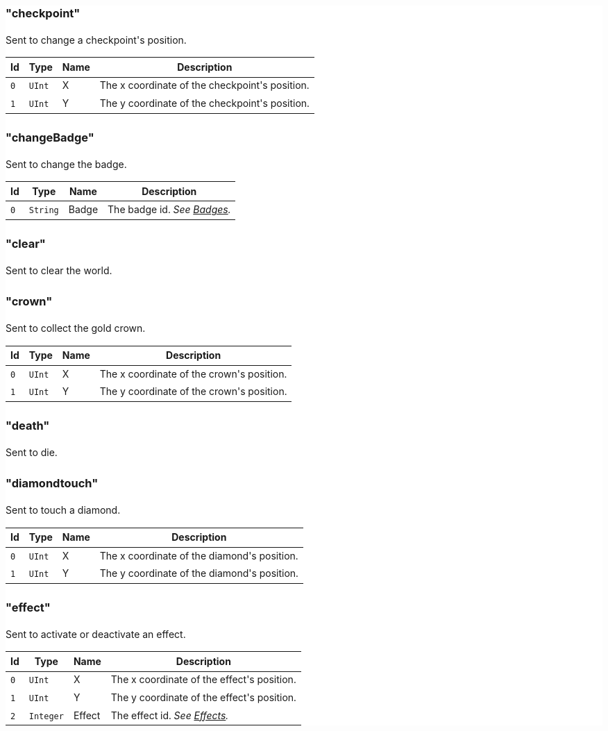 ### <a id="sm-checkpoint">"checkpoint"</a>
Sent to change a checkpoint's position.

| Id  | Type   | Name | Description
| --- | ----   | ---- | -----------
| `0` | `UInt` | X    | The x coordinate of the checkpoint's position.
| `1` | `UInt` | Y    | The y coordinate of the checkpoint's position.

### <a id="sm-changeBadge">"changeBadge"</a>
Sent to change the badge.

| Id  | Type     | Name  | Description
| --- | ----     | ----  | -----------
| `0` | `String` | Badge | The badge id. *See [Badges](#model-badges).*

### <a id="sm-clear">"clear"</a>
Sent to clear the world.

### <a id="sm-crown">"crown"</a>
Sent to collect the gold crown.

| Id  | Type   | Name | Description
| --- | ----   | ---- | -----------
| `0` | `UInt` | X    | The x coordinate of the crown's position.
| `1` | `UInt` | Y    | The y coordinate of the crown's position.

### <a id="sm-death">"death"</a>
Sent to die.

### <a id="sm-diamondtouch">"diamondtouch"</a>
Sent to touch a diamond.

| Id  | Type   | Name | Description
| --- | ----   | ---- | -----------
| `0` | `UInt` | X    | The x coordinate of the diamond's position.
| `1` | `UInt` | Y    | The y coordinate of the diamond's position.

### <a id="sm-effect">"effect"</a>
Sent to activate or deactivate an effect.

| Id  | Type      | Name   | Description
| --- | ----      | ----   | -----------
| `0` | `UInt`    | X      | The x coordinate of the effect's position.
| `1` | `UInt`    | Y      | The y coordinate of the effect's position.
| `2` | `Integer` | Effect | The effect id. *See [Effects](#model-effects).*
